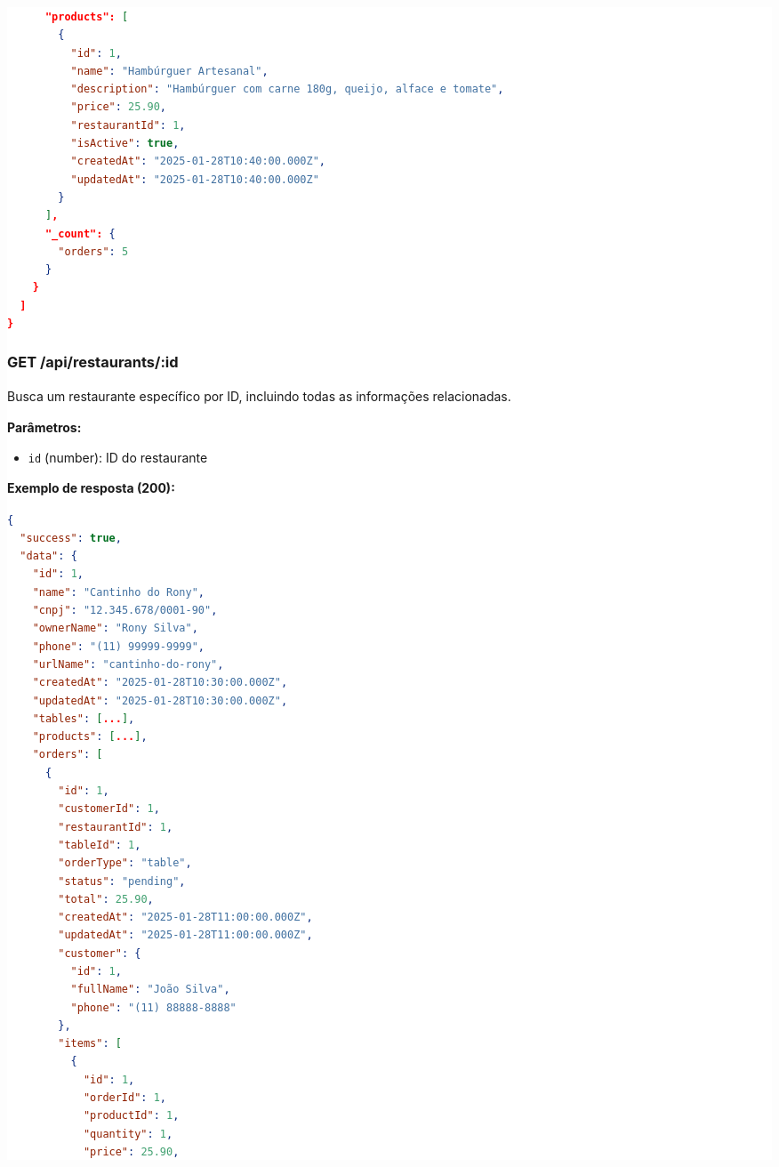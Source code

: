 ```json
      "products": [
        {
          "id": 1,
          "name": "Hambúrguer Artesanal",
          "description": "Hambúrguer com carne 180g, queijo, alface e tomate",
          "price": 25.90,
          "restaurantId": 1,
          "isActive": true,
          "createdAt": "2025-01-28T10:40:00.000Z",
          "updatedAt": "2025-01-28T10:40:00.000Z"
        }
      ],
      "_count": {
        "orders": 5
      }
    }
  ]
}
```

### GET /api/restaurants/:id
Busca um restaurante específico por ID, incluindo todas as informações relacionadas.

**Parâmetros:**
- `id` (number): ID do restaurante

**Exemplo de resposta (200):**
```json
{
  "success": true,
  "data": {
    "id": 1,
    "name": "Cantinho do Rony",
    "cnpj": "12.345.678/0001-90",
    "ownerName": "Rony Silva",
    "phone": "(11) 99999-9999",
    "urlName": "cantinho-do-rony",
    "createdAt": "2025-01-28T10:30:00.000Z",
    "updatedAt": "2025-01-28T10:30:00.000Z",
    "tables": [...],
    "products": [...],
    "orders": [
      {
        "id": 1,
        "customerId": 1,
        "restaurantId": 1,
        "tableId": 1,
        "orderType": "table",
        "status": "pending",
        "total": 25.90,
        "createdAt": "2025-01-28T11:00:00.000Z",
        "updatedAt": "2025-01-28T11:00:00.000Z",
        "customer": {
          "id": 1,
          "fullName": "João Silva",
          "phone": "(11) 88888-8888"
        },
        "items": [
          {
            "id": 1,
            "orderId": 1,
            "productId": 1,
            "quantity": 1,
            "price": 25.90,
```